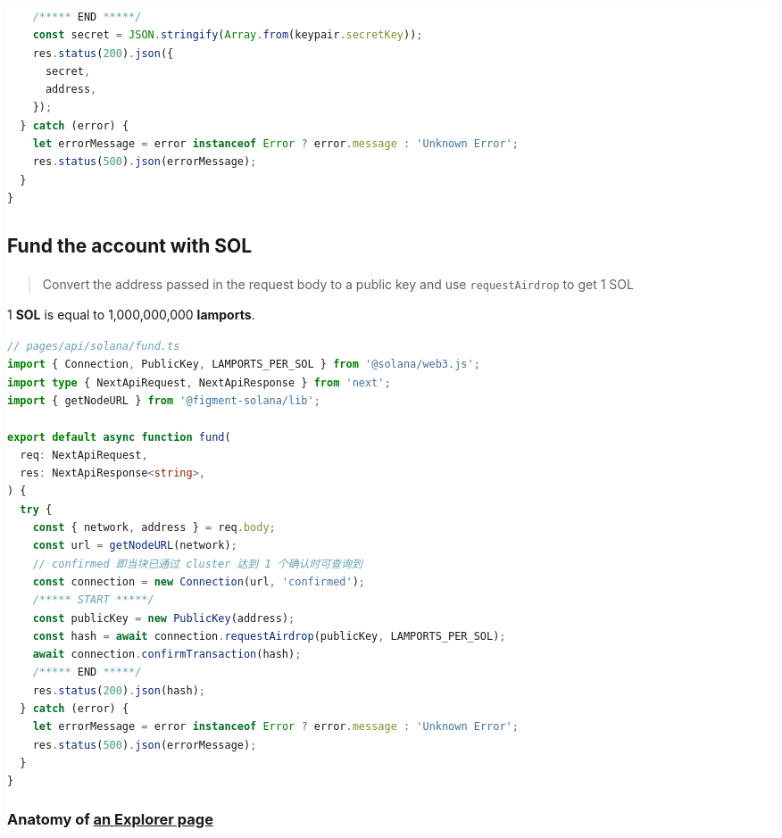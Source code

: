 ```ts
    /***** END *****/
    const secret = JSON.stringify(Array.from(keypair.secretKey));
    res.status(200).json({
      secret,
      address,
    });
  } catch (error) {
    let errorMessage = error instanceof Error ? error.message : 'Unknown Error';
    res.status(500).json(errorMessage);
  }
}
```

## Fund the account with SOL

> Convert the address passed in the request body to a public key and use `requestAirdrop` to get 1 SOL

1 **SOL** is equal to 1,000,000,000 **lamports**.

```ts
// pages/api/solana/fund.ts
import { Connection, PublicKey, LAMPORTS_PER_SOL } from '@solana/web3.js';
import type { NextApiRequest, NextApiResponse } from 'next';
import { getNodeURL } from '@figment-solana/lib';

export default async function fund(
  req: NextApiRequest,
  res: NextApiResponse<string>,
) {
  try {
    const { network, address } = req.body;
    const url = getNodeURL(network);
    // confirmed 即当块已通过 cluster 达到 1 个确认时可查询到
    const connection = new Connection(url, 'confirmed');
    /***** START *****/
    const publicKey = new PublicKey(address);
    const hash = await connection.requestAirdrop(publicKey, LAMPORTS_PER_SOL);
    await connection.confirmTransaction(hash);
    /***** END *****/
    res.status(200).json(hash);
  } catch (error) {
    let errorMessage = error instanceof Error ? error.message : 'Unknown Error';
    res.status(500).json(errorMessage);
  }
}
```

### Anatomy of [an Explorer page](https://explorer.solana.com/tx/E6eDJJTx7VDtYgscTquRguaPPGc1hidiNxPK1qPCnbDvWeWVM64ZsytMkysiHoXtdbHu1tQBSFy9Z8WvW8AZm5y?cluster=devnet#ix-1)
